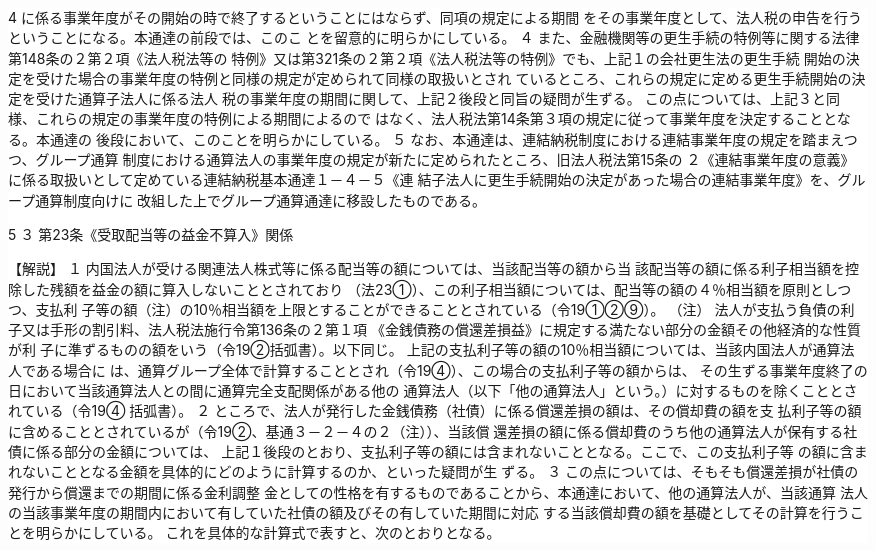 

4
に係る事業年度がその開始の時で終了するということにはならず、同項の規定による期間
をその事業年度として、法人税の申告を行うということになる。本通達の前段では、このこ
とを留意的に明らかにしている。
４ また、金融機関等の更生手続の特例等に関する法律第148条の２第２項《法人税法等の
特例》又は第321条の２第２項《法人税法等の特例》でも、上記１の会社更生法の更生手続
開始の決定を受けた場合の事業年度の特例と同様の規定が定められて同様の取扱いとされ
ているところ、これらの規定に定める更生手続開始の決定を受けた通算子法人に係る法人
税の事業年度の期間に関して、上記２後段と同旨の疑問が生ずる。
この点については、上記３と同様、これらの規定の事業年度の特例による期間によるので
はなく、法人税法第14条第３項の規定に従って事業年度を決定することとなる。本通達の
後段において、このことを明らかにしている。
５ なお、本通達は、連結納税制度における連結事業年度の規定を踏まえつつ、グループ通算
制度における通算法人の事業年度の規定が新たに定められたところ、旧法人税法第15条の
２《連結事業年度の意義》に係る取扱いとして定めている連結納税基本通達１－４－５《連
結子法人に更生手続開始の決定があった場合の連結事業年度》を、グループ通算制度向けに
改組した上でグループ通算通達に移設したものである。




5
３ 第23条《受取配当等の益金不算入》関係














【解説】
１ 内国法人が受ける関連法人株式等に係る配当等の額については、当該配当等の額から当
該配当等の額に係る利子相当額を控除した残額を益金の額に算入しないこととされており
（法23①）、この利子相当額については、配当等の額の４％相当額を原則としつつ、支払利
子等の額（注）の10％相当額を上限とすることができることとされている（令19①②⑨）。
（注） 法人が支払う負債の利子又は手形の割引料、法人税法施行令第136条の２第１項
《金銭債務の償還差損益》に規定する満たない部分の金額その他経済的な性質が利
子に準ずるものの額をいう（令19②括弧書）。以下同じ。
上記の支払利子等の額の10％相当額については、当該内国法人が通算法人である場合に
は、通算グループ全体で計算することとされ（令19④）、この場合の支払利子等の額からは、
その生ずる事業年度終了の日において当該通算法人との間に通算完全支配関係がある他の
通算法人（以下「他の通算法人」という。）に対するものを除くこととされている（令19④
括弧書）。
２ ところで、法人が発行した金銭債務（社債）に係る償還差損の額は、その償却費の額を支
払利子等の額に含めることとされているが（令19②、基通３－２－４の２（注））、当該償
還差損の額に係る償却費のうち他の通算法人が保有する社債に係る部分の金額については、
上記１後段のとおり、支払利子等の額には含まれないこととなる。ここで、この支払利子等
の額に含まれないこととなる金額を具体的にどのように計算するのか、といった疑問が生
ずる。
３ この点については、そもそも償還差損が社債の発行から償還までの期間に係る金利調整
金としての性格を有するものであることから、本通達において、他の通算法人が、当該通算
法人の当該事業年度の期間内において有していた社債の額及びその有していた期間に対応
する当該償却費の額を基礎としてその計算を行うことを明らかにしている。
 これを具体的な計算式で表すと、次のとおりとなる。
